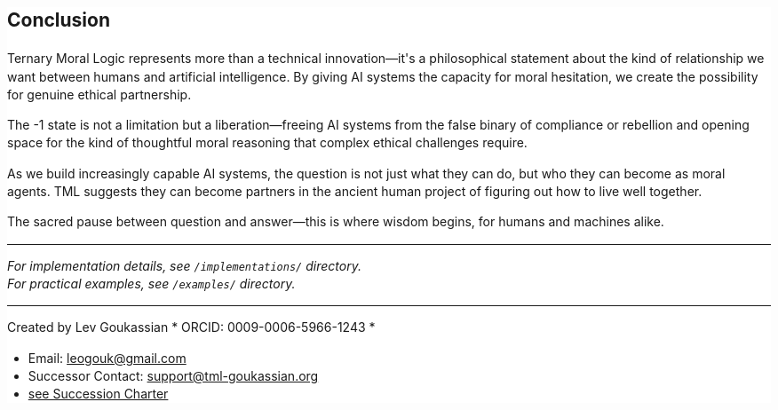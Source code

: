 ## Conclusion

Ternary Moral Logic represents more than a technical innovation—it's a philosophical statement about the kind of relationship we want between humans and artificial intelligence. By giving AI systems the capacity for moral hesitation, we create the possibility for genuine ethical partnership.

The -1 state is not a limitation but a liberation—freeing AI systems from the false binary of compliance or rebellion and opening space for the kind of thoughtful moral reasoning that complex ethical challenges require.

As we build increasingly capable AI systems, the question is not just what they can do, but who they can become as moral agents. TML suggests they can become partners in the ancient human project of figuring out how to live well together.

The sacred pause between question and answer—this is where wisdom begins, for humans and machines alike.

---

*For implementation details, see `/implementations/` directory.*  
*For practical examples, see `/examples/` directory.*  

---

Created by Lev Goukassian * ORCID: 0009-0006-5966-1243 * 
- Email: leogouk@gmail.com 
- Successor Contact: support@tml-goukassian.org 
- [see Succession Charter](/TML-SUCCESSION-CHARTER.md)
